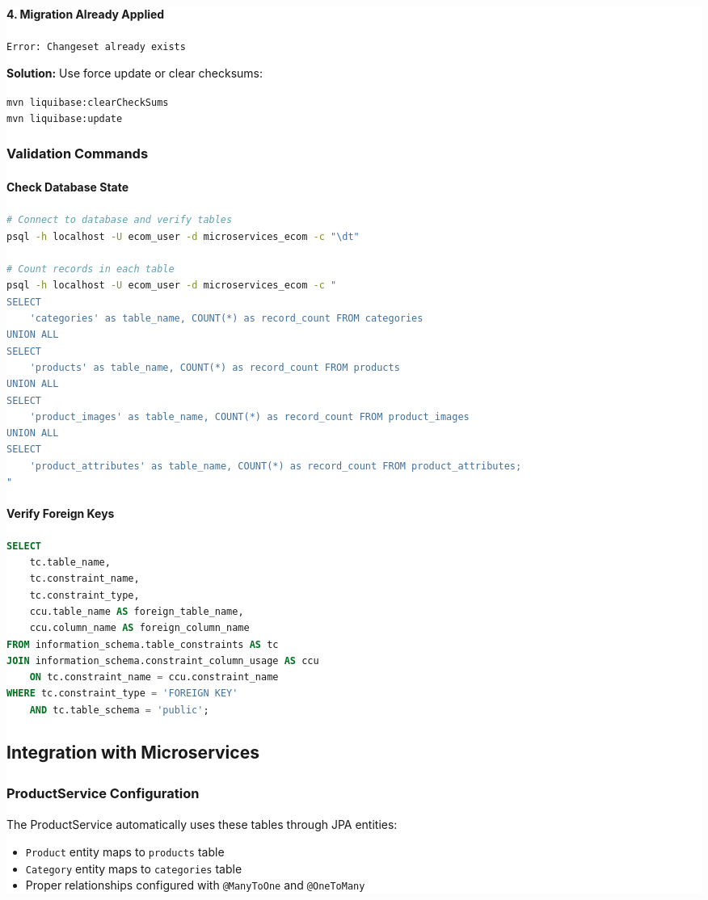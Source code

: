 #### 4. Migration Already Applied
```
Error: Changeset already exists
```
**Solution:** Use force update or clear checksums:
```bash
mvn liquibase:clearCheckSums
mvn liquibase:update
```

### Validation Commands

#### Check Database State
```bash
# Connect to database and verify tables
psql -h localhost -U ecom_user -d microservices_ecom -c "\dt"

# Count records in each table
psql -h localhost -U ecom_user -d microservices_ecom -c "
SELECT 
    'categories' as table_name, COUNT(*) as record_count FROM categories
UNION ALL
SELECT 
    'products' as table_name, COUNT(*) as record_count FROM products
UNION ALL
SELECT 
    'product_images' as table_name, COUNT(*) as record_count FROM product_images
UNION ALL
SELECT 
    'product_attributes' as table_name, COUNT(*) as record_count FROM product_attributes;
"
```

#### Verify Foreign Keys
```sql
SELECT 
    tc.table_name,
    tc.constraint_name,
    tc.constraint_type,
    ccu.table_name AS foreign_table_name,
    ccu.column_name AS foreign_column_name
FROM information_schema.table_constraints AS tc
JOIN information_schema.constraint_column_usage AS ccu
    ON tc.constraint_name = ccu.constraint_name
WHERE tc.constraint_type = 'FOREIGN KEY'
    AND tc.table_schema = 'public';
```

## Integration with Microservices

### ProductService Configuration
The ProductService automatically uses these tables through JPA entities:
- `Product` entity maps to `products` table
- `Category` entity maps to `categories` table
- Proper relationships configured with `@ManyToOne` and `@OneToMany`
